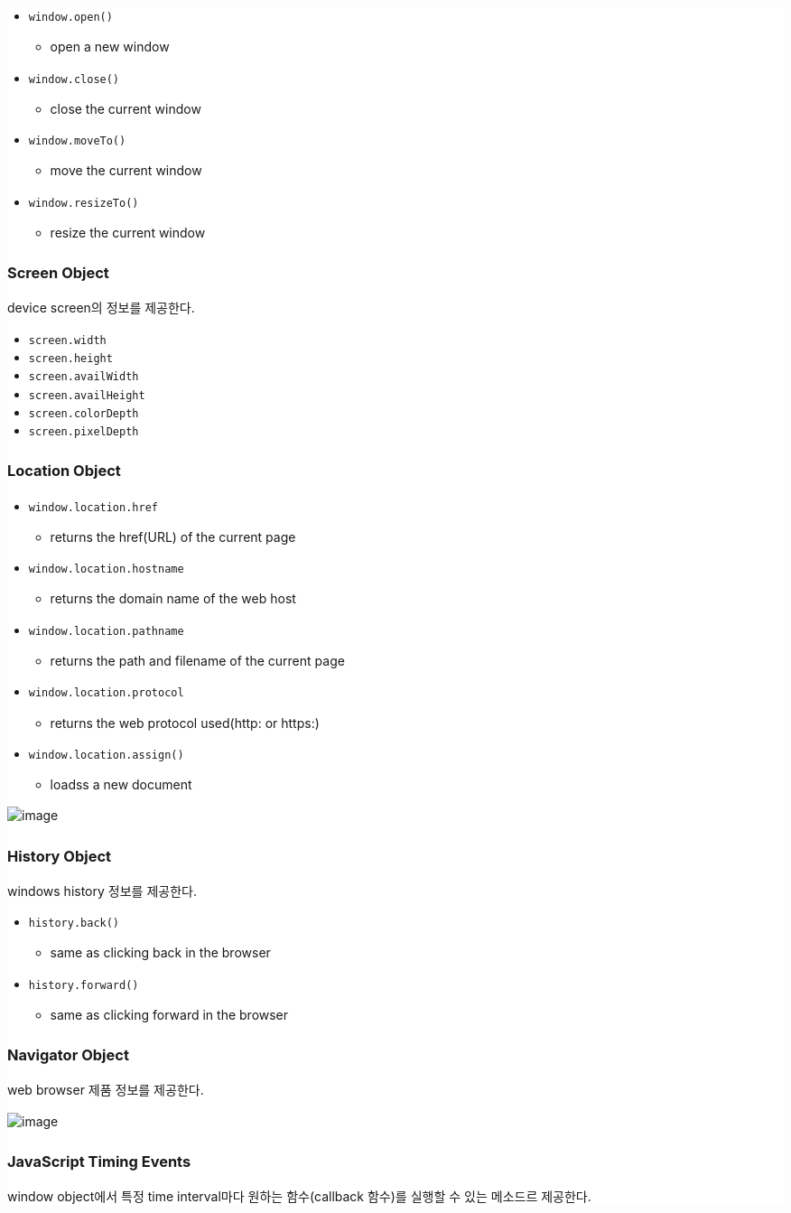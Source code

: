 - `window.open()`
  - open a new window
 
- `window.close()`
  - close the current window
 
- `window.moveTo()`
  - move the current window
 
- `window.resizeTo()`
  - resize the current window
 
### Screen Object
device screen의 정보를 제공한다.

- `screen.width`
- `screen.height`
- `screen.availWidth`
- `screen.availHeight`
- `screen.colorDepth`
- `screen.pixelDepth`

### Location Object
- `window.location.href`
  - returns the href(URL) of the current page
 
- `window.location.hostname`
  - returns the domain name of the web host
 
- `window.location.pathname`
  - returns the path and filename of the current page
 
- `window.location.protocol`
  - returns the web protocol used(http: or https:)
 
- `window.location.assign()`
  - loadss a new document
 
<img width="526" alt="image" src="https://github.com/user-attachments/assets/61550026-1c63-435f-80d6-2ab00c494c45">

### History Object
windows history 정보를 제공한다.

- `history.back()`
  - same as clicking back in the browser
 
- `history.forward()`
  - same as clicking forward in the browser
 
### Navigator Object
web browser 제품 정보를 제공한다.

<img width="487" alt="image" src="https://github.com/user-attachments/assets/bc4ed8b2-0173-4e42-bdd8-fb74e08480e5">

### JavaScript Timing Events
window object에서 특정 time interval마다 원하는 함수(callback 함수)를 실행할 수 있는 메소드르 제공한다.
